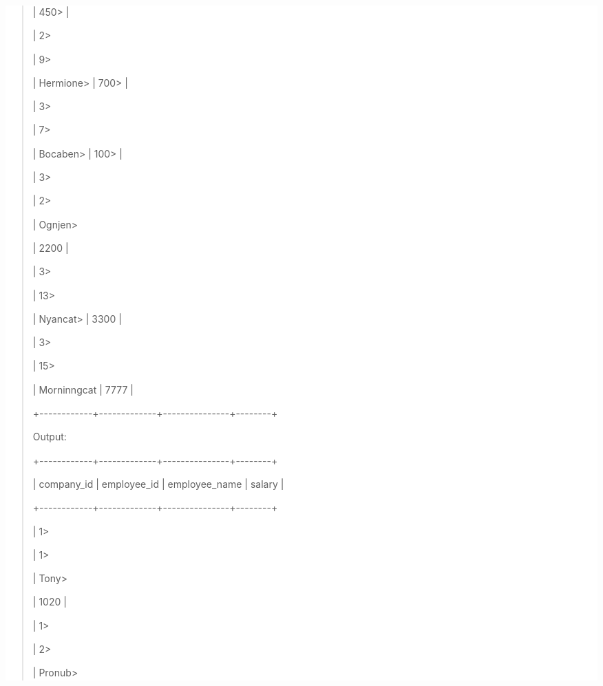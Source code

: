 > | 450> 
> |
> 
> | 2> 
> > 
>   | 9> 
> > 
>    | Hermione> 
>   | 700> 
> |
> 
> | 3> 
> > 
>   | 7> 
> > 
>    | Bocaben> 
>    | 100> 
> |
> 
> | 3> 
> > 
>   | 2> 
> > 
>    | Ognjen> 
> > 
> | 2200   |
> 
> | 3> 
> > 
>   | 13> 
> > 
>   | Nyancat> 
>    | 3300   |
> 
> | 3> 
> > 
>   | 15> 
> > 
>   | Morninngcat   | 7777   |
> 
> +------------+-------------+---------------+--------+
> 
> Output: 
> 
> +------------+-------------+---------------+--------+
> 
> | company_id | employee_id | employee_name | salary |
> 
> +------------+-------------+---------------+--------+
> 
> | 1> 
> > 
>   | 1> 
> > 
>    | Tony> 
> > 
>   | 1020   |
> 
> | 1> 
> > 
>   | 2> 
> > 
>    | Pronub> 
> > 